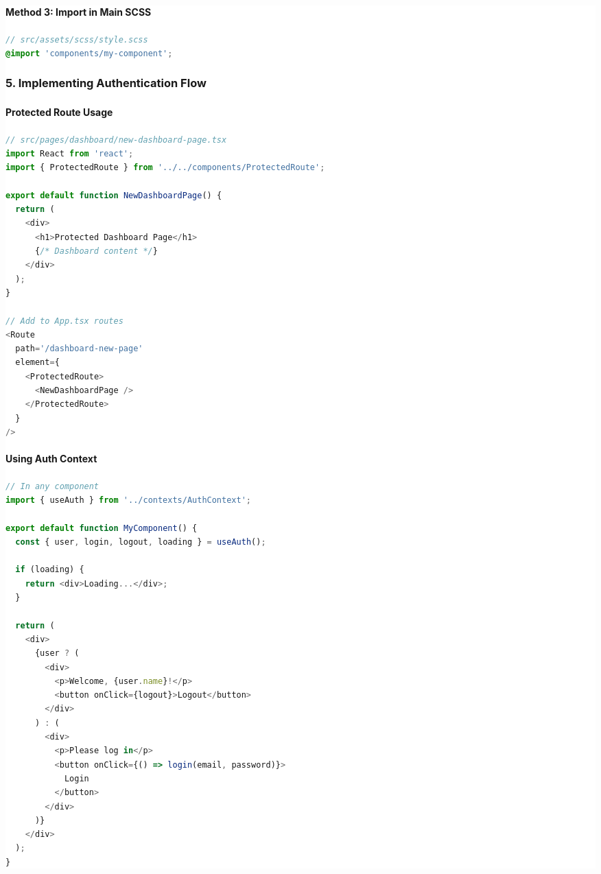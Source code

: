 #### Method 3: Import in Main SCSS
```scss
// src/assets/scss/style.scss
@import 'components/my-component';
```

### 5. Implementing Authentication Flow

#### Protected Route Usage
```typescript
// src/pages/dashboard/new-dashboard-page.tsx
import React from 'react';
import { ProtectedRoute } from '../../components/ProtectedRoute';

export default function NewDashboardPage() {
  return (
    <div>
      <h1>Protected Dashboard Page</h1>
      {/* Dashboard content */}
    </div>
  );
}

// Add to App.tsx routes
<Route 
  path='/dashboard-new-page' 
  element={
    <ProtectedRoute>
      <NewDashboardPage />
    </ProtectedRoute>
  } 
/>
```

#### Using Auth Context
```typescript
// In any component
import { useAuth } from '../contexts/AuthContext';

export default function MyComponent() {
  const { user, login, logout, loading } = useAuth();
  
  if (loading) {
    return <div>Loading...</div>;
  }
  
  return (
    <div>
      {user ? (
        <div>
          <p>Welcome, {user.name}!</p>
          <button onClick={logout}>Logout</button>
        </div>
      ) : (
        <div>
          <p>Please log in</p>
          <button onClick={() => login(email, password)}>
            Login
          </button>
        </div>
      )}
    </div>
  );
}
```